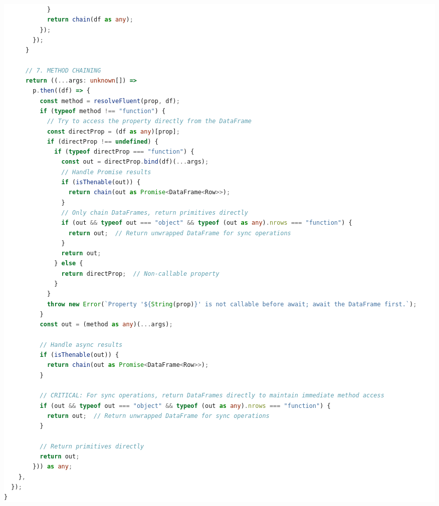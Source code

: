 ```typescript
            }
            return chain(df as any);
          });
        });
      }

      // 7. METHOD CHAINING
      return ((...args: unknown[]) =>
        p.then((df) => {
          const method = resolveFluent(prop, df);
          if (typeof method !== "function") {
            // Try to access the property directly from the DataFrame
            const directProp = (df as any)[prop];
            if (directProp !== undefined) {
              if (typeof directProp === "function") {
                const out = directProp.bind(df)(...args);
                // Handle Promise results
                if (isThenable(out)) {
                  return chain(out as Promise<DataFrame<Row>>);
                }
                // Only chain DataFrames, return primitives directly
                if (out && typeof out === "object" && typeof (out as any).nrows === "function") {
                  return out;  // Return unwrapped DataFrame for sync operations
                }
                return out;
              } else {
                return directProp;  // Non-callable property
              }
            }
            throw new Error(`Property '${String(prop)}' is not callable before await; await the DataFrame first.`);
          }
          const out = (method as any)(...args);
          
          // Handle async results
          if (isThenable(out)) {
            return chain(out as Promise<DataFrame<Row>>);
          }
          
          // CRITICAL: For sync operations, return DataFrames directly to maintain immediate method access
          if (out && typeof out === "object" && typeof (out as any).nrows === "function") {
            return out;  // Return unwrapped DataFrame for sync operations
          }
          
          // Return primitives directly
          return out;
        })) as any;
    },
  });
}
```
